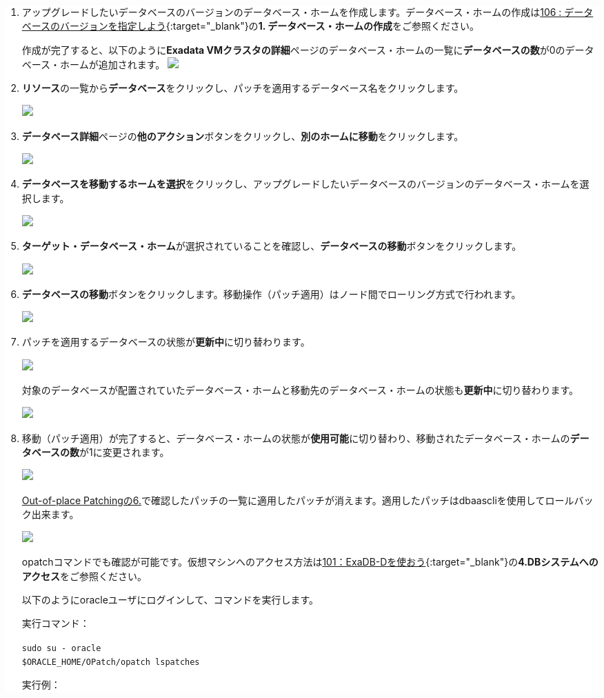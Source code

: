 1. アップグレードしたいデータベースのバージョンのデータベース・ホームを作成します。データベース・ホームの作成は[106 : データベースのバージョンを指定しよう](/ocitutorials/exadbd/exadb-d106-dbversion){:target="_blank"}の**1. データベース・ホームの作成**をご参照ください。

    作成が完了すると、以下のように**Exadata VMクラスタの詳細**ページのデータベース・ホームの一覧に**データベースの数**が0のデータベース・ホームが追加されます。
    ![](2023-03-31-23-24-12.png)

1. **リソース**の一覧から**データベース**をクリックし、パッチを適用するデータベース名をクリックします。

    ![](2023-03-31-23-28-54.png)

1. **データベース詳細**ページの**他のアクション**ボタンをクリックし、**別のホームに移動**をクリックします。

    ![](2023-03-31-23-30-52.png)

1. **データベースを移動するホームを選択**をクリックし、アップグレードしたいデータベースのバージョンのデータベース・ホームを選択します。

    ![](2023-03-31-23-34-41.png)

1. **ターゲット・データベース・ホーム**が選択されていることを確認し、**データベースの移動**ボタンをクリックします。

    ![](2023-03-31-23-36-33.png)

1. **データベースの移動**ボタンをクリックします。移動操作（パッチ適用）はノード間でローリング方式で行われます。

    ![](2023-03-31-23-37-20.png)

1. パッチを適用するデータベースの状態が**更新中**に切り替わります。

    ![](2023-03-31-23-39-30.png)

    対象のデータベースが配置されていたデータベース・ホームと移動先のデータベース・ホームの状態も**更新中**に切り替わります。

    ![](2023-03-31-23-41-16.png)

1. 移動（パッチ適用）が完了すると、データベース・ホームの状態が**使用可能**に切り替わり、移動されたデータベース・ホームの**データベースの数**が1に変更されます。

    ![](2023-03-31-23-42-58.png)

    [Out-of-place Patchingの6.](#anchor2-6)で確認したパッチの一覧に適用したパッチが消えます。適用したパッチはdbaascliを使用してロールバック出来ます。

    ![](2023-03-31-23-50-17.png)

    opatchコマンドでも確認が可能です。仮想マシンへのアクセス方法は[101：ExaDB-Dを使おう](/ocitutorials/exadbd/exadb-d101-create-exadb-d/){:target="_blank"}の**4.DBシステムへのアクセス**をご参照ください。

    以下のようにoracleユーザにログインして、コマンドを実行します。

    実行コマンド：

    ```
    sudo su - oracle
    $ORACLE_HOME/OPatch/opatch lspatches
    ```

    実行例：
